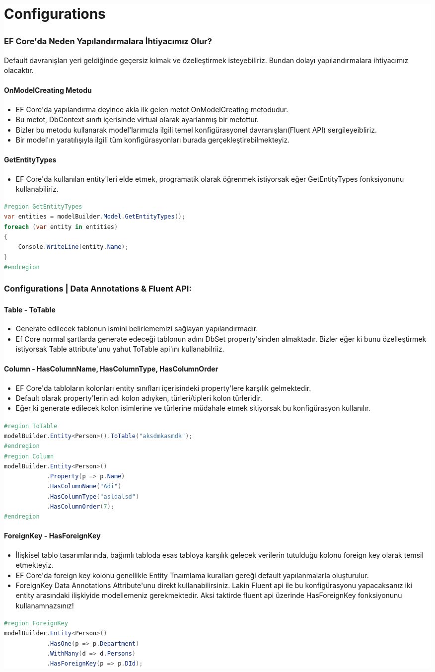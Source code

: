﻿# Configurations
### EF Core'da Neden Yapılandırmalara İhtiyacımız Olur?
Default davranışları yeri geldiğinde geçersiz kılmak ve özelleştirmek isteyebiliriz. Bundan dolayı yapılandırmalara ihtiyacımız olacaktır.

#### OnModelCreating Metodu
- EF Core'da yapılandırma deyince akla ilk gelen metot OnModelCreating metodudur.
- Bu metot, DbContext sınıfı içerisinde virtual olarak ayarlanmış bir metottur.
- Bizler bu metodu kullanarak model'larımızla ilgili temel konfigürasyonel davranışları(Fluent API) sergileyeibliriz.
- Bir model'ın yaratılışıyla ilgili tüm konfigürasyonları burada gerçekleştirebilmekteyiz.

#### GetEntityTypes
- EF Core'da kullanılan entity'leri elde etmek, programatik olarak öğrenmek istiyorsak eğer GetEntityTypes fonksiyonunu kullanabiliriz.
```csharp
#region GetEntityTypes
var entities = modelBuilder.Model.GetEntityTypes();
foreach (var entity in entities)
{
	Console.WriteLine(entity.Name);
}
#endregion
```
### Configurations | Data Annotations & Fluent API:

#### Table - ToTable
- Generate edilecek tablonun ismini belirlememizi sağlayan yapılandırmadır.
- Ef Core normal şartlarda generate edeceği tablonun adını DbSet property'sinden almaktadır. Bizler eğer ki bunu özelleştirmek istiyorsak Table attribute'unu yahut ToTable api'ını kullanabilriiz.

#### Column - HasColumnName, HasColumnType, HasColumnOrder
- EF Core'da tabloların kolonları entity sınıfları içerisindeki property'lere karşılık gelmektedir. 
- Default olarak property'lerin adı kolon adıyken, türleri/tipleri kolon türleridir.
- Eğer ki generate edilecek kolon isimlerine ve türlerine müdahale etmek sitiyorsak bu konfigürasyon kullanılır.

```csharp
#region ToTable
modelBuilder.Entity<Person>().ToTable("aksdmkasmdk");
#endregion
#region Column
modelBuilder.Entity<Person>()
		    .Property(p => p.Name)
		    .HasColumnName("Adi")
		    .HasColumnType("asldalsd")
		    .HasColumnOrder(7);
#endregion
```

#### ForeignKey - HasForeignKey
- İlişkisel tablo tasarımlarında, bağımlı tabloda esas tabloya karşılık gelecek verilerin tutulduğu kolonu foreign key olarak temsil etmekteyiz.
- EF Core'da foreign key kolonu genellikle Entity Tnaımlama kuralları gereği default yapılanmalarla oluşturulur.
- ForeignKey Data Annotations Attribute'unu direkt kullanabilirsiniz. Lakin Fluent api ile bu konfigürasyonu yapacaksanız iki entity arasındaki ilişkiyide modellemeniz gerekmektedir. Aksi taktirde fluent api üzerinde HasForeignKey fonksiyonunu kullanamnazsınız!
```csharp
#region ForeignKey
modelBuilder.Entity<Person>()
		    .HasOne(p => p.Department)
		    .WithMany(d => d.Persons)
		    .HasForeignKey(p => p.DId);
```